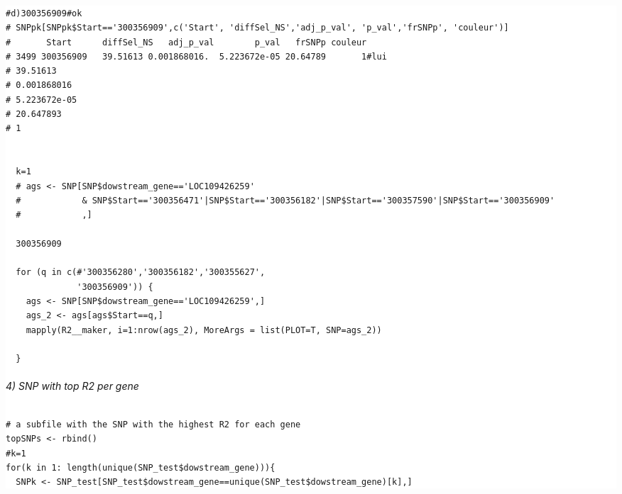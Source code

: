     #d)300356909#ok
    # SNPpk[SNPpk$Start=='300356909',c('Start', 'diffSel_NS','adj_p_val', 'p_val','frSNPp', 'couleur')]
    #       Start      diffSel_NS   adj_p_val        p_val   frSNPp couleur
    # 3499 300356909   39.51613 0.001868016.  5.223672e-05 20.64789       1#lui
    # 39.51613
    # 0.001868016
    # 5.223672e-05
    # 20.647893
    # 1


      k=1
      # ags <- SNP[SNP$dowstream_gene=='LOC109426259'
      #            & SNP$Start=='300356471'|SNP$Start=='300356182'|SNP$Start=='300357590'|SNP$Start=='300356909'
      #            ,]

      300356909

      for (q in c(#'300356280','300356182','300355627',
                  '300356909')) {
        ags <- SNP[SNP$dowstream_gene=='LOC109426259',]
        ags_2 <- ags[ags$Start==q,]
        mapply(R2__maker, i=1:nrow(ags_2), MoreArgs = list(PLOT=T, SNP=ags_2))
        
      }


###### 4) SNP with top R2 per gene

    # a subfile with the SNP with the highest R2 for each gene
    topSNPs <- rbind()
    #k=1
    for(k in 1: length(unique(SNP_test$dowstream_gene))){
      SNPk <- SNP_test[SNP_test$dowstream_gene==unique(SNP_test$dowstream_gene)[k],]
      
